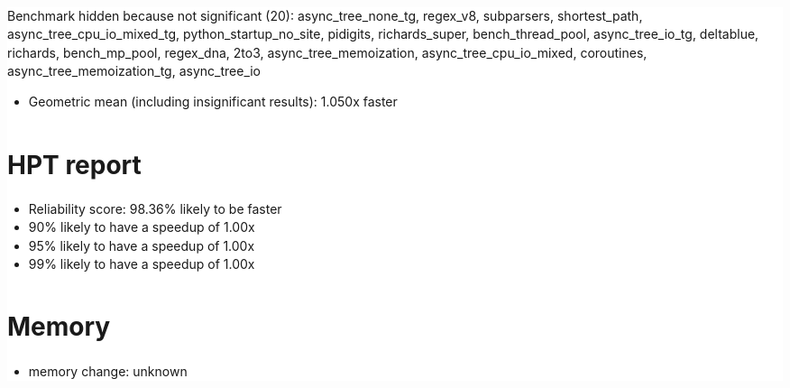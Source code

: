 Benchmark hidden because not significant (20): async_tree_none_tg, regex_v8, subparsers, shortest_path, async_tree_cpu_io_mixed_tg, python_startup_no_site, pidigits, richards_super, bench_thread_pool, async_tree_io_tg, deltablue, richards, bench_mp_pool, regex_dna, 2to3, async_tree_memoization, async_tree_cpu_io_mixed, coroutines, async_tree_memoization_tg, async_tree_io

- Geometric mean (including insignificant results): 1.050x faster
# HPT report

- Reliability score: 98.36% likely to be faster
- 90% likely to have a speedup of 1.00x
- 95% likely to have a speedup of 1.00x
- 99% likely to have a speedup of 1.00x

# Memory
- memory change: unknown